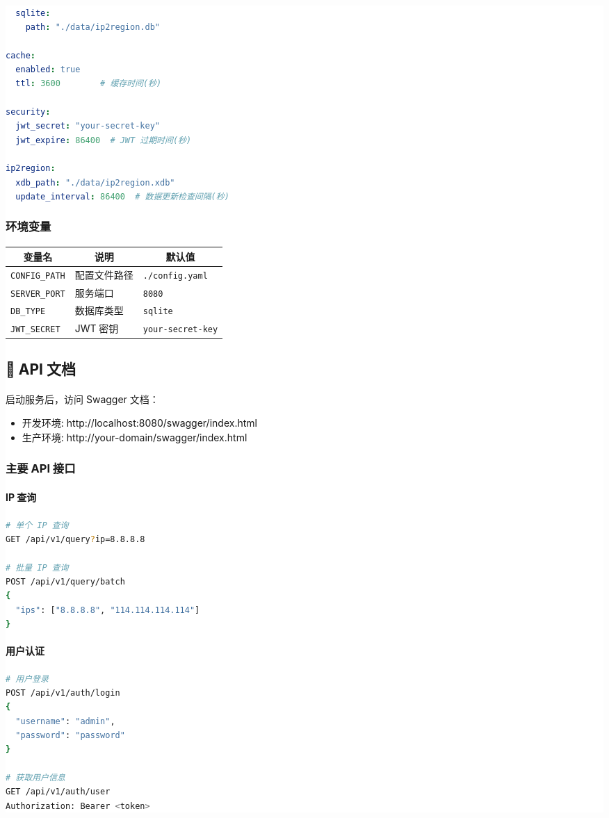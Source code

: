```yaml
  sqlite:
    path: "./data/ip2region.db"

cache:
  enabled: true
  ttl: 3600        # 缓存时间(秒)

security:
  jwt_secret: "your-secret-key"
  jwt_expire: 86400  # JWT 过期时间(秒)

ip2region:
  xdb_path: "./data/ip2region.xdb"
  update_interval: 86400  # 数据更新检查间隔(秒)
```

### 环境变量

| 变量名 | 说明 | 默认值 |
|--------|------|--------|
| `CONFIG_PATH` | 配置文件路径 | `./config.yaml` |
| `SERVER_PORT` | 服务端口 | `8080` |
| `DB_TYPE` | 数据库类型 | `sqlite` |
| `JWT_SECRET` | JWT 密钥 | `your-secret-key` |

## 📖 API 文档

启动服务后，访问 Swagger 文档：
- 开发环境: http://localhost:8080/swagger/index.html
- 生产环境: http://your-domain/swagger/index.html

### 主要 API 接口

#### IP 查询
```bash
# 单个 IP 查询
GET /api/v1/query?ip=8.8.8.8

# 批量 IP 查询
POST /api/v1/query/batch
{
  "ips": ["8.8.8.8", "114.114.114.114"]
}
```

#### 用户认证
```bash
# 用户登录
POST /api/v1/auth/login
{
  "username": "admin",
  "password": "password"
}

# 获取用户信息
GET /api/v1/auth/user
Authorization: Bearer <token>
```
